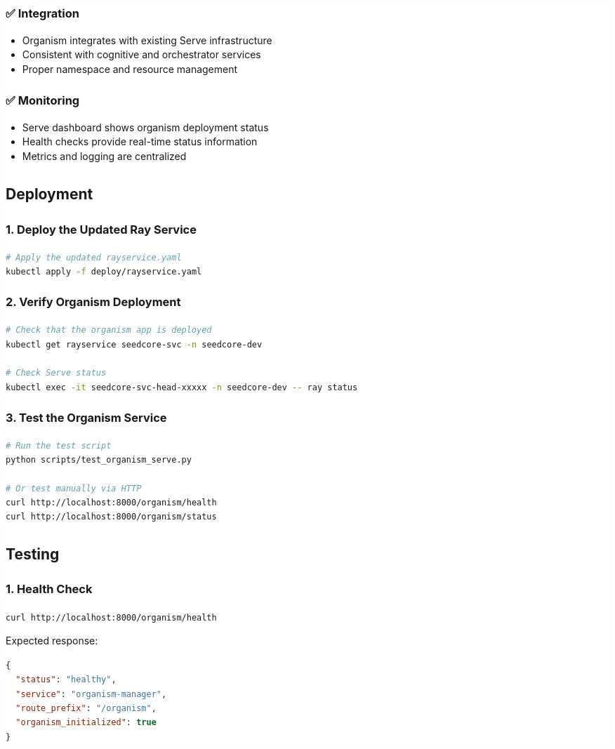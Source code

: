 ### ✅ Integration
- Organism integrates with existing Serve infrastructure
- Consistent with cognitive and orchestrator services
- Proper namespace and resource management

### ✅ Monitoring
- Serve dashboard shows organism deployment status
- Health checks provide real-time status information
- Metrics and logging are centralized

## Deployment

### 1. Deploy the Updated Ray Service

```bash
# Apply the updated rayservice.yaml
kubectl apply -f deploy/rayservice.yaml
```

### 2. Verify Organism Deployment

```bash
# Check that the organism app is deployed
kubectl get rayservice seedcore-svc -n seedcore-dev

# Check Serve status
kubectl exec -it seedcore-svc-head-xxxxx -n seedcore-dev -- ray status
```

### 3. Test the Organism Service

```bash
# Run the test script
python scripts/test_organism_serve.py

# Or test manually via HTTP
curl http://localhost:8000/organism/health
curl http://localhost:8000/organism/status
```

## Testing

### 1. Health Check
```bash
curl http://localhost:8000/organism/health
```

Expected response:
```json
{
  "status": "healthy",
  "service": "organism-manager",
  "route_prefix": "/organism",
  "organism_initialized": true
}
```
